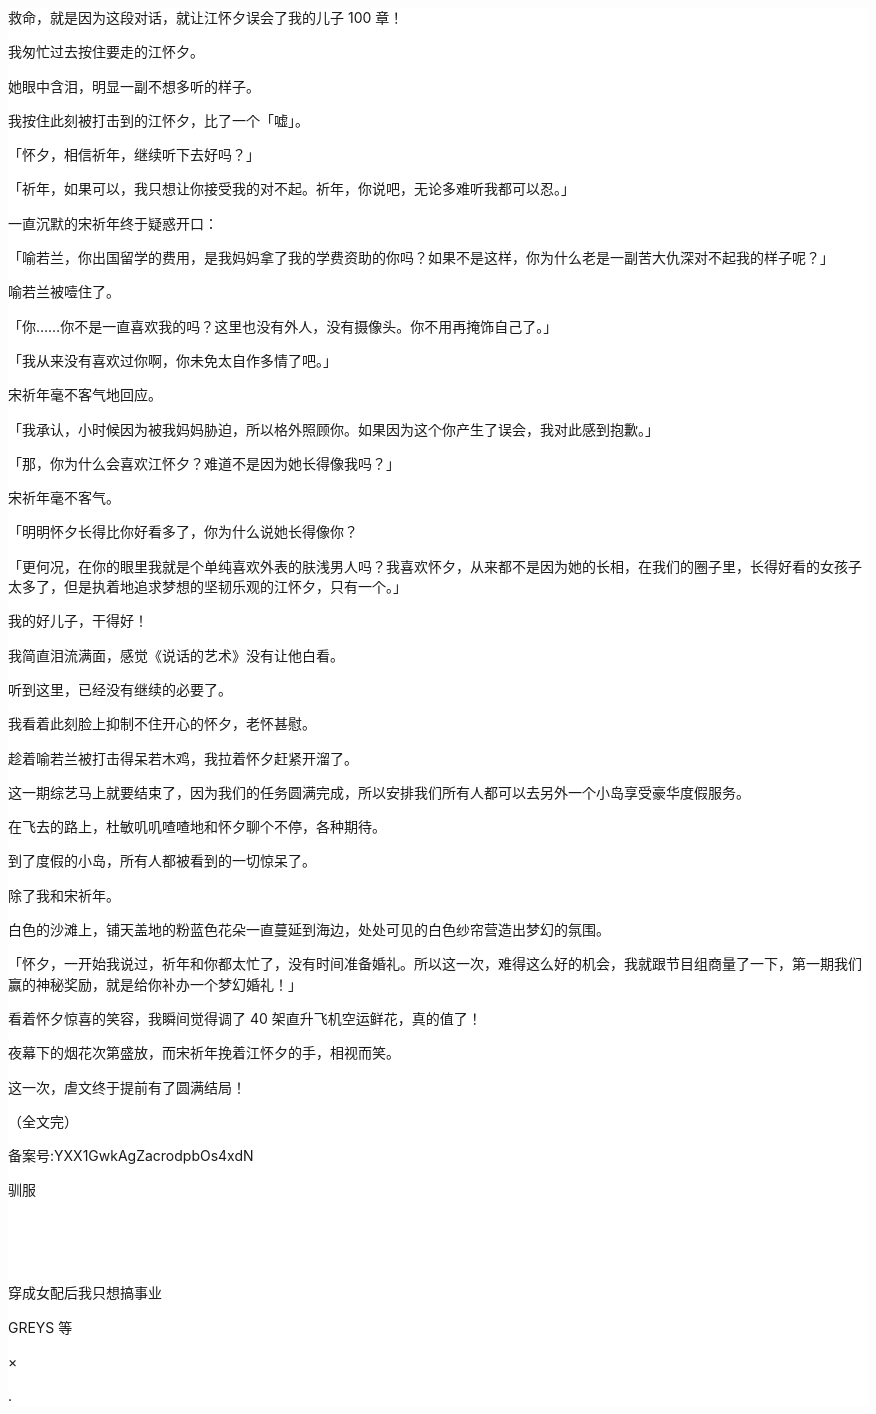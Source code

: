 救命，就是因为这段对话，就让江怀夕误会了我的儿子 100 章！

我匆忙过去按住要走的江怀夕。

她眼中含泪，明显一副不想多听的样子。

我按住此刻被打击到的江怀夕，比了一个「嘘」。

「怀夕，相信祈年，继续听下去好吗？」

「祈年，如果可以，我只想让你接受我的对不起。祈年，你说吧，无论多难听我都可以忍。」

一直沉默的宋祈年终于疑惑开口：

「喻若兰，你出国留学的费用，是我妈妈拿了我的学费资助的你吗？如果不是这样，你为什么老是一副苦大仇深对不起我的样子呢？」

喻若兰被噎住了。

「你……你不是一直喜欢我的吗？这里也没有外人，没有摄像头。你不用再掩饰自己了。」

「我从来没有喜欢过你啊，你未免太自作多情了吧。」

宋祈年毫不客气地回应。

「我承认，小时候因为被我妈妈胁迫，所以格外照顾你。如果因为这个你产生了误会，我对此感到抱歉。」

「那，你为什么会喜欢江怀夕？难道不是因为她长得像我吗？」

宋祈年毫不客气。

「明明怀夕长得比你好看多了，你为什么说她长得像你？

「更何况，在你的眼里我就是个单纯喜欢外表的肤浅男人吗？我喜欢怀夕，从来都不是因为她的长相，在我们的圈子里，长得好看的女孩子太多了，但是执着地追求梦想的坚韧乐观的江怀夕，只有一个。」

我的好儿子，干得好！

我简直泪流满面，感觉《说话的艺术》没有让他白看。

听到这里，已经没有继续的必要了。

我看着此刻脸上抑制不住开心的怀夕，老怀甚慰。

趁着喻若兰被打击得呆若木鸡，我拉着怀夕赶紧开溜了。

这一期综艺马上就要结束了，因为我们的任务圆满完成，所以安排我们所有人都可以去另外一个小岛享受豪华度假服务。

在飞去的路上，杜敏叽叽喳喳地和怀夕聊个不停，各种期待。

到了度假的小岛，所有人都被看到的一切惊呆了。

除了我和宋祈年。

白色的沙滩上，铺天盖地的粉蓝色花朵一直蔓延到海边，处处可见的白色纱帘营造出梦幻的氛围。

「怀夕，一开始我说过，祈年和你都太忙了，没有时间准备婚礼。所以这一次，难得这么好的机会，我就跟节目组商量了一下，第一期我们赢的神秘奖励，就是给你补办一个梦幻婚礼！」

看着怀夕惊喜的笑容，我瞬间觉得调了 40 架直升飞机空运鲜花，真的值了！

夜幕下的烟花次第盛放，而宋祈年挽着江怀夕的手，相视而笑。

这一次，虐文终于提前有了圆满结局！

（全文完）

备案号:YXX1GwkAgZacrodpbOs4xdN

驯服

​

​

穿成女配后我只想搞事业

GREYS 等

×

.